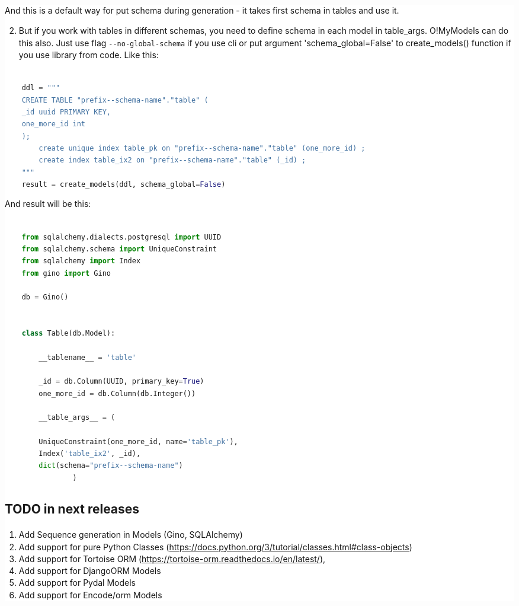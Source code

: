 And this is a default way for put schema during generation - it takes first schema in tables and use it. 

2) But if you work with tables in different schemas, you need to define schema in each model in table_args. O!MyModels can do this also. Just use flag `--no-global-schema` if you use cli or put argument 'schema_global=False' to create_models() function if you use library from code. Like this:

```python

    ddl = """
    CREATE TABLE "prefix--schema-name"."table" (
    _id uuid PRIMARY KEY,
    one_more_id int
    );
        create unique index table_pk on "prefix--schema-name"."table" (one_more_id) ;
        create index table_ix2 on "prefix--schema-name"."table" (_id) ;
    """
    result = create_models(ddl, schema_global=False)
```

And result will be this:

``` python

    from sqlalchemy.dialects.postgresql import UUID
    from sqlalchemy.schema import UniqueConstraint
    from sqlalchemy import Index
    from gino import Gino

    db = Gino()


    class Table(db.Model):

        __tablename__ = 'table'

        _id = db.Column(UUID, primary_key=True)
        one_more_id = db.Column(db.Integer())

        __table_args__ = (
                    
        UniqueConstraint(one_more_id, name='table_pk'),
        Index('table_ix2', _id),
        dict(schema="prefix--schema-name")
                )
```

## TODO in next releases

1. Add Sequence generation in Models (Gino, SQLAlchemy)
2. Add support for pure Python Classes (https://docs.python.org/3/tutorial/classes.html#class-objects)
3. Add support for Tortoise ORM (https://tortoise-orm.readthedocs.io/en/latest/),
4. Add support for DjangoORM Models
5. Add support for Pydal Models
6. Add support for Encode/orm Models

